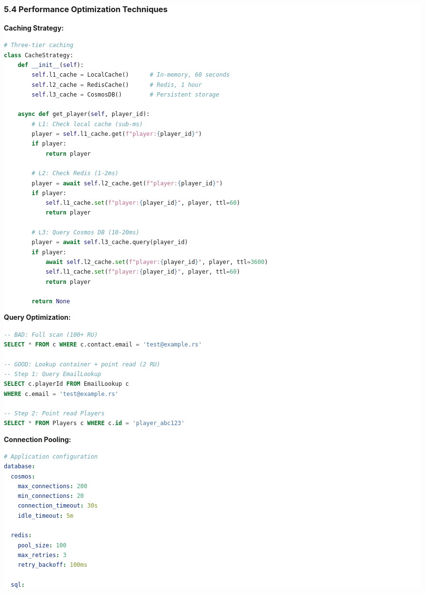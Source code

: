 
### 5.4 Performance Optimization Techniques

**Caching Strategy:**

```python
# Three-tier caching
class CacheStrategy:
    def __init__(self):
        self.l1_cache = LocalCache()      # In-memory, 60 seconds
        self.l2_cache = RedisCache()      # Redis, 1 hour
        self.l3_cache = CosmosDB()        # Persistent storage
    
    async def get_player(self, player_id):
        # L1: Check local cache (sub-ms)
        player = self.l1_cache.get(f"player:{player_id}")
        if player:
            return player
        
        # L2: Check Redis (1-2ms)
        player = await self.l2_cache.get(f"player:{player_id}")
        if player:
            self.l1_cache.set(f"player:{player_id}", player, ttl=60)
            return player
        
        # L3: Query Cosmos DB (10-20ms)
        player = await self.l3_cache.query(player_id)
        if player:
            await self.l2_cache.set(f"player:{player_id}", player, ttl=3600)
            self.l1_cache.set(f"player:{player_id}", player, ttl=60)
            return player
        
        return None
```

**Query Optimization:**

```sql
-- BAD: Full scan (100+ RU)
SELECT * FROM c WHERE c.contact.email = 'test@example.rs'

-- GOOD: Lookup container + point read (2 RU)
-- Step 1: Query EmailLookup
SELECT c.playerId FROM EmailLookup c 
WHERE c.email = 'test@example.rs'

-- Step 2: Point read Players
SELECT * FROM Players c WHERE c.id = 'player_abc123'
```

**Connection Pooling:**

```yaml
# Application configuration
database:
  cosmos:
    max_connections: 200
    min_connections: 20
    connection_timeout: 30s
    idle_timeout: 5m
  
  redis:
    pool_size: 100
    max_retries: 3
    retry_backoff: 100ms
  
  sql:
```